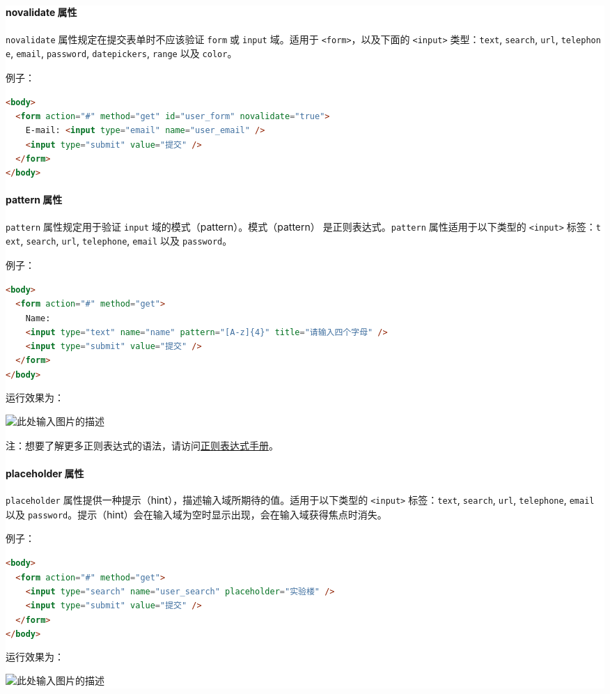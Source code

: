 #### novalidate 属性

`novalidate` 属性规定在提交表单时不应该验证 `form` 或 `input` 域。适用于 `<form>`，以及下面的 `<input>` 类型：`text`, `search`, `url`, `telephone`, `email`, `password`, `datepickers`, `range` 以及 `color`。

例子：

```html
<body>
  <form action="#" method="get" id="user_form" novalidate="true">
    E-mail: <input type="email" name="user_email" />
    <input type="submit" value="提交" />
  </form>
</body>
```

#### pattern 属性

`pattern` 属性规定用于验证 `input` 域的模式（pattern）。模式（pattern） 是正则表达式。`pattern` 属性适用于以下类型的 `<input>` 标签：`text`, `search`, `url`, `telephone`, `email` 以及 `password`。

例子：

```html
<body>
  <form action="#" method="get">
    Name:
    <input type="text" name="name" pattern="[A-z]{4}" title="请输入四个字母" />
    <input type="submit" value="提交" />
  </form>
</body>
```

运行效果为：

![此处输入图片的描述](https://doc.shiyanlou.com/document-uid897174labid9222timestamp1549960593991.png/wm)

注：想要了解更多正则表达式的语法，请访问[正则表达式手册](http://tool.oschina.net/uploads/apidocs/jquery/regexp.html)。

#### placeholder 属性

`placeholder` 属性提供一种提示（hint），描述输入域所期待的值。适用于以下类型的 `<input>` 标签：`text`, `search`, `url`, `telephone`, `email` 以及 `password`。提示（hint）会在输入域为空时显示出现，会在输入域获得焦点时消失。

例子：

```html
<body>
  <form action="#" method="get">
    <input type="search" name="user_search" placeholder="实验楼" />
    <input type="submit" value="提交" />
  </form>
</body>
```

运行效果为：

![此处输入图片的描述](https://doc.shiyanlou.com/document-uid897174labid9222timestamp1549960824864.png/wm)
